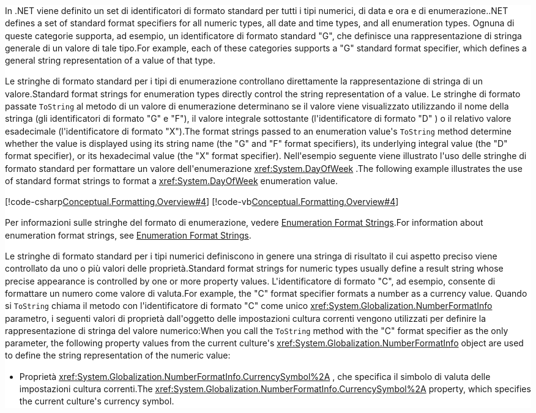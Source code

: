 <span data-ttu-id="fb0b1-193">In .NET viene definito un set di identificatori di formato standard per tutti i tipi numerici, di data e ora e di enumerazione.</span><span class="sxs-lookup"><span data-stu-id="fb0b1-193">.NET defines a set of standard format specifiers for all numeric types, all date and time types, and all enumeration types.</span></span> <span data-ttu-id="fb0b1-194">Ognuna di queste categorie supporta, ad esempio, un identificatore di formato standard "G", che definisce una rappresentazione di stringa generale di un valore di tale tipo.</span><span class="sxs-lookup"><span data-stu-id="fb0b1-194">For example, each of these categories supports a "G" standard format specifier, which defines a general string representation of a value of that type.</span></span>

<span data-ttu-id="fb0b1-195">Le stringhe di formato standard per i tipi di enumerazione controllano direttamente la rappresentazione di stringa di un valore.</span><span class="sxs-lookup"><span data-stu-id="fb0b1-195">Standard format strings for enumeration types directly control the string representation of a value.</span></span> <span data-ttu-id="fb0b1-196">Le stringhe di formato passate `ToString` al metodo di un valore di enumerazione determinano se il valore viene visualizzato utilizzando il nome della stringa (gli identificatori di formato "G" e "F"), il valore integrale sottostante (l'identificatore di formato "D" ) o il relativo valore esadecimale (l'identificatore di formato "X").</span><span class="sxs-lookup"><span data-stu-id="fb0b1-196">The format strings passed to an enumeration value's `ToString` method determine whether the value is displayed using its string name (the "G" and "F" format specifiers), its underlying integral value (the "D" format specifier), or its hexadecimal value (the "X" format specifier).</span></span> <span data-ttu-id="fb0b1-197">Nell'esempio seguente viene illustrato l'uso delle stringhe di formato standard per formattare un valore dell'enumerazione <xref:System.DayOfWeek> .</span><span class="sxs-lookup"><span data-stu-id="fb0b1-197">The following example illustrates the use of standard format strings to format a <xref:System.DayOfWeek> enumeration value.</span></span>

[!code-csharp[Conceptual.Formatting.Overview#4](../../../samples/snippets/csharp/VS_Snippets_CLR/conceptual.formatting.overview/cs/standard1.cs#4)]
[!code-vb[Conceptual.Formatting.Overview#4](../../../samples/snippets/visualbasic/VS_Snippets_CLR/conceptual.formatting.overview/vb/standard1.vb#4)]

<span data-ttu-id="fb0b1-198">Per informazioni sulle stringhe del formato di enumerazione, vedere [Enumeration Format Strings](../../../docs/standard/base-types/enumeration-format-strings.md).</span><span class="sxs-lookup"><span data-stu-id="fb0b1-198">For information about enumeration format strings, see [Enumeration Format Strings](../../../docs/standard/base-types/enumeration-format-strings.md).</span></span>

<span data-ttu-id="fb0b1-199">Le stringhe di formato standard per i tipi numerici definiscono in genere una stringa di risultato il cui aspetto preciso viene controllato da uno o più valori delle proprietà.</span><span class="sxs-lookup"><span data-stu-id="fb0b1-199">Standard format strings for numeric types usually define a result string whose precise appearance is controlled by one or more property values.</span></span> <span data-ttu-id="fb0b1-200">L'identificatore di formato "C", ad esempio, consente di formattare un numero come valore di valuta.</span><span class="sxs-lookup"><span data-stu-id="fb0b1-200">For example, the "C" format specifier formats a number as a currency value.</span></span> <span data-ttu-id="fb0b1-201">Quando si `ToString` chiama il metodo con l'identificatore di formato "C" come unico <xref:System.Globalization.NumberFormatInfo> parametro, i seguenti valori di proprietà dall'oggetto delle impostazioni cultura correnti vengono utilizzati per definire la rappresentazione di stringa del valore numerico:</span><span class="sxs-lookup"><span data-stu-id="fb0b1-201">When you call the `ToString` method with the "C" format specifier as the only parameter, the following property values from the current culture's <xref:System.Globalization.NumberFormatInfo> object are used to define the string representation of the numeric value:</span></span>

- <span data-ttu-id="fb0b1-202">Proprietà <xref:System.Globalization.NumberFormatInfo.CurrencySymbol%2A> , che specifica il simbolo di valuta delle impostazioni cultura correnti.</span><span class="sxs-lookup"><span data-stu-id="fb0b1-202">The <xref:System.Globalization.NumberFormatInfo.CurrencySymbol%2A> property, which specifies the current culture's currency symbol.</span></span>
